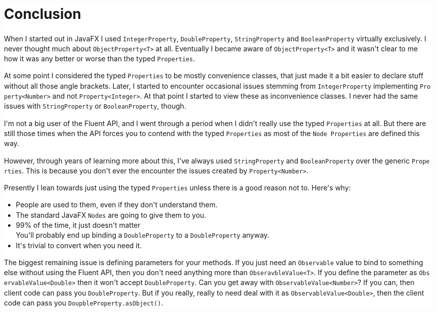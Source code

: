 # Conclusion

When I started out in JavaFX I used `IntegerProperty`, `DoubleProperty`, `StringProperty` and `BooleanProperty` virtually exclusively.  I never thought much about `ObjectProperty<T>` at all.  Eventually I became aware of `ObjectProperty<T>` and it wasn't clear to me how it was any better or worse than the typed `Properties`.

At some point I considered the typed `Properties` to be mostly convenience classes, that just made it a bit easier to declare stuff without all those angle brackets.  Later, I started to encounter occasional issues stemming from `IntegerProperty` implementing `Property<Number>` and not `Property<Integer>`.  At that point I started to view these as inconvenience classes.  I never had the same issues with `StringProperty` or `BooleanProperty`, though.

I'm not a big user of the Fluent API, and I went through a period when I didn't really use the typed `Properties` at all.  But there are still those times when the API forces you to contend with the typed `Properties` as most of the `Node Properties` are defined this way.

However, through years of learning more about this, I've always used `StringProperty` and `BooleanProperty` over the generic `Properties`.  This is because you don't ever the encounter the issues created by `Property<Number>`.

Presently I lean towards just using the typed `Properties` unless there is a good reason not to.  Here's why:

* People are used to them, even if they don't understand them.
* The standard JavaFX `Nodes` are going to give them to you.
* 99% of the time, it just doesn't matter<br>You'll probably end up binding a `DoubleProperty` to a `DoubleProperty` anyway.
* It's trivial to convert when you need it.

The biggest remaining issue is defining parameters for your methods.  If you just need an `Observable` value to bind to something else without using the Fluent API, then you don't need anything more than `ObseravbleValue<T>`.  If you define the parameter as `ObservableValue<Double>` then it won't accept `DoubleProperty`.  Can you get away with `ObservableValue<Number>`?  If you can, then client code can pass you `DoubleProperty`.  But if you really, really to need deal with it as `ObservableValue<Double>`, then the client code can pass you `DoupbleProperty.asObject()`.
